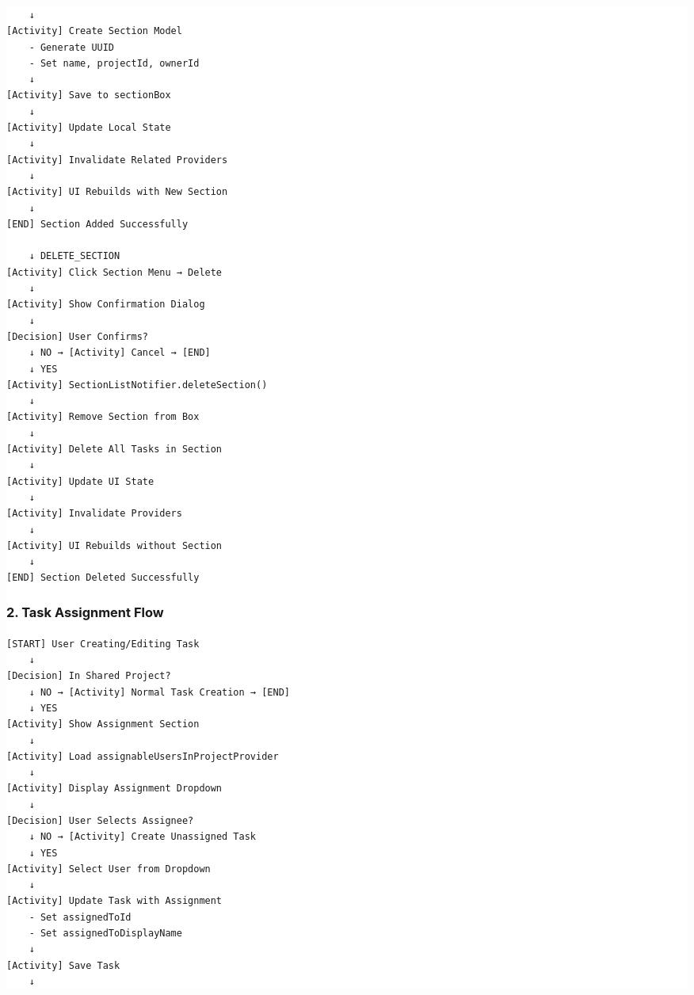 ```
    ↓
[Activity] Create Section Model
    - Generate UUID
    - Set name, projectId, ownerId
    ↓
[Activity] Save to sectionBox
    ↓
[Activity] Update Local State
    ↓
[Activity] Invalidate Related Providers
    ↓
[Activity] UI Rebuilds with New Section
    ↓
[END] Section Added Successfully

    ↓ DELETE_SECTION
[Activity] Click Section Menu → Delete
    ↓
[Activity] Show Confirmation Dialog
    ↓
[Decision] User Confirms?
    ↓ NO → [Activity] Cancel → [END]
    ↓ YES
[Activity] SectionListNotifier.deleteSection()
    ↓
[Activity] Remove Section from Box
    ↓
[Activity] Delete All Tasks in Section
    ↓
[Activity] Update UI State
    ↓
[Activity] Invalidate Providers
    ↓
[Activity] UI Rebuilds without Section
    ↓
[END] Section Deleted Successfully
```

### **2. Task Assignment Flow**

```
[START] User Creating/Editing Task
    ↓
[Decision] In Shared Project?
    ↓ NO → [Activity] Normal Task Creation → [END]
    ↓ YES
[Activity] Show Assignment Section
    ↓
[Activity] Load assignableUsersInProjectProvider
    ↓
[Activity] Display Assignment Dropdown
    ↓
[Decision] User Selects Assignee?
    ↓ NO → [Activity] Create Unassigned Task
    ↓ YES
[Activity] Select User from Dropdown
    ↓
[Activity] Update Task with Assignment
    - Set assignedToId
    - Set assignedToDisplayName
    ↓
[Activity] Save Task
    ↓
```